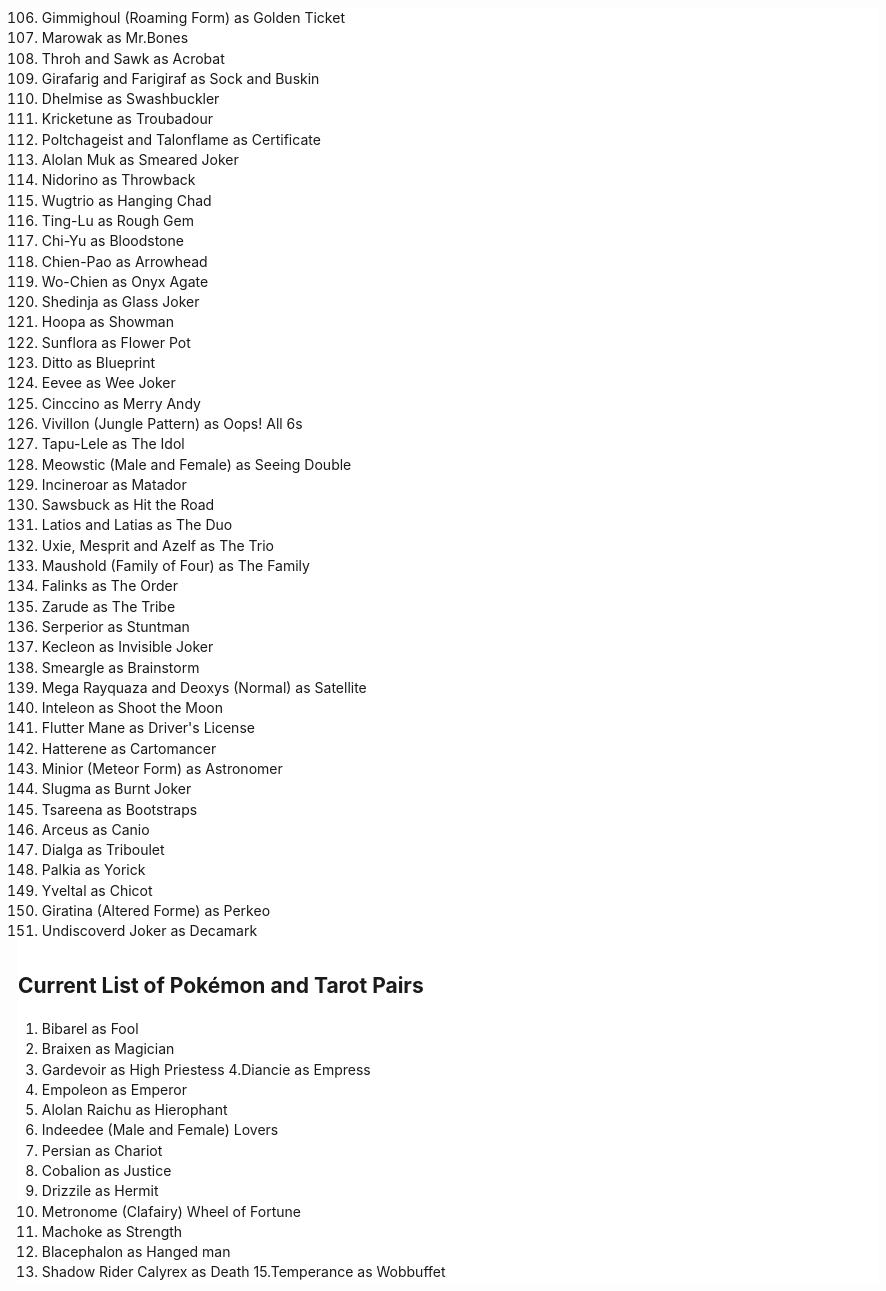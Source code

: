 106. Gimmighoul (Roaming Form) as Golden Ticket
107. Marowak as Mr.Bones
108. Throh and Sawk as Acrobat
109. Girafarig and Farigiraf as Sock and Buskin
110. Dhelmise  as Swashbuckler
111. Kricketune  as Troubadour
112. Poltchageist and Talonflame as Certificate
113. Alolan Muk as Smeared Joker
114. Nidorino as Throwback
115. Wugtrio as Hanging Chad
116. Ting-Lu as Rough Gem
117. Chi-Yu as Bloodstone
118. Chien-Pao as Arrowhead
119. Wo-Chien as Onyx Agate
120. Shedinja as Glass Joker
121. Hoopa as Showman
122. Sunflora as Flower Pot
123. Ditto as Blueprint
124. Eevee as Wee Joker
125. Cinccino as Merry Andy
126. Vivillon (Jungle Pattern) as Oops! All 6s
127. Tapu-Lele as The Idol
128. Meowstic (Male and Female) as Seeing Double
129. Incineroar as Matador
130. Sawsbuck as Hit the Road
131. Latios and Latias as The Duo
132. Uxie, Mesprit and Azelf as The Trio
133. Maushold (Family of Four) as The Family
134. Falinks as The Order
135. Zarude as The Tribe
136. Serperior as Stuntman
137. Kecleon as Invisible Joker
138. Smeargle as Brainstorm
139. Mega Rayquaza and Deoxys (Normal) as Satellite
140. Inteleon as Shoot the Moon
141. Flutter Mane as Driver's License
142. Hatterene as Cartomancer
143. Minior (Meteor Form) as Astronomer
144. Slugma as Burnt Joker
145. Tsareena as Bootstraps
146. Arceus as Canio
147. Dialga as Triboulet
148. Palkia as Yorick
149. Yveltal as Chicot
150. Giratina (Altered Forme) as Perkeo
000. Undiscoverd Joker as Decamark

## Current List of Pokémon and Tarot Pairs
1. Bibarel as Fool
2. Braixen as Magician
3. Gardevoir as High Priestess
4.Diancie as Empress
5. Empoleon as Emperor
6. Alolan Raichu as Hierophant
7. Indeedee (Male and Female) Lovers
8. Persian as Chariot
9. Cobalion as Justice
10. Drizzile as Hermit
11. Metronome (Clafairy) Wheel of Fortune
12. Machoke as Strength
13. Blacephalon as Hanged man
14. Shadow Rider Calyrex as Death
15.Temperance as Wobbuffet